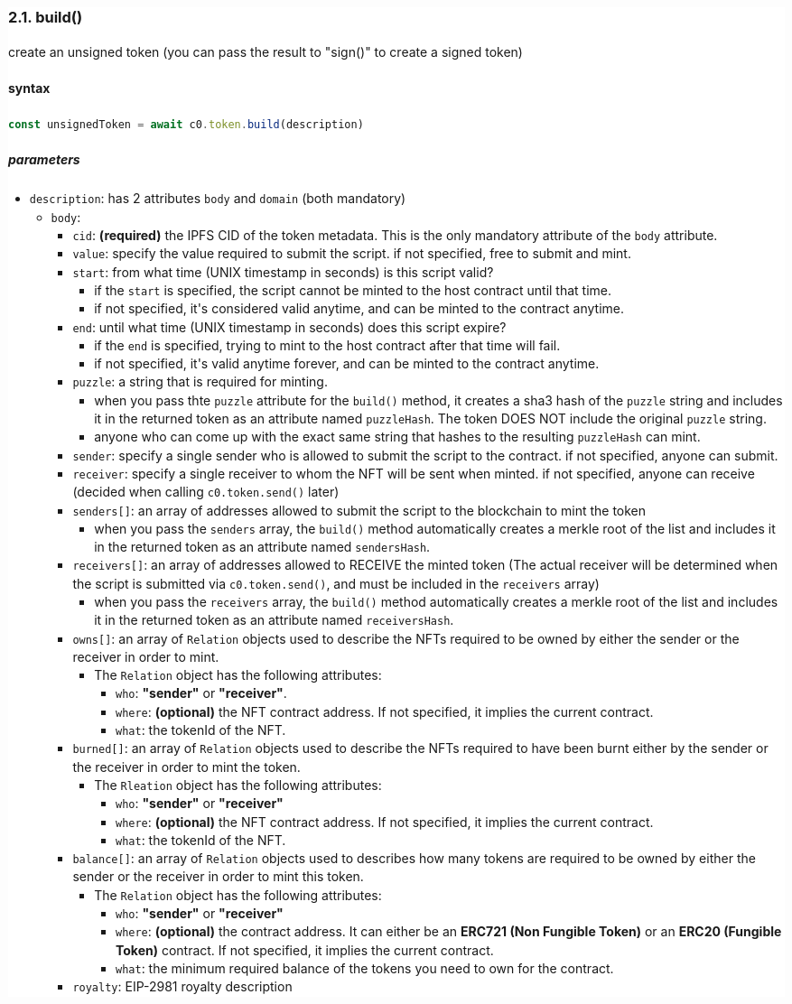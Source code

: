 ### 2.1. build()

create an unsigned token (you can pass the result to "sign()" to create a signed token)

#### syntax

```javascript
const unsignedToken = await c0.token.build(description)
```

##### parameters

- `description`: has 2 attributes `body` and `domain` (both mandatory)
  - `body`:
    - `cid`: **(required)** the IPFS CID of the token metadata. This is the only mandatory attribute of the `body` attribute.
    - `value`: specify the value required to submit the script. if not specified, free to submit and mint.
    - `start`: from what time (UNIX timestamp in seconds) is this script valid?
      - if the `start` is specified, the script cannot be minted to the host contract until that time.
      - if not specified, it's considered valid anytime, and can be minted to the contract anytime.
    - `end`: until what time (UNIX timestamp in seconds) does this script expire?
      - if the `end` is specified, trying to mint to the host contract after that time will fail.
      - if not specified, it's valid anytime forever, and can be minted to the contract anytime.
    - `puzzle`: a string that is required for minting.
      - when you pass thte `puzzle` attribute for the `build()` method, it creates a sha3 hash of the `puzzle` string and includes it in the returned token as an attribute named `puzzleHash`. The token DOES NOT include the original `puzzle` string.
      - anyone who can come up with the exact same string that hashes to the resulting `puzzleHash` can mint.
    - `sender`: specify a single sender who is allowed to submit the script to the contract. if not specified, anyone can submit.
    - `receiver`: specify a single receiver to whom the NFT will be sent when minted. if not specified, anyone can receive (decided when calling `c0.token.send()` later)
    - `senders[]`: an array of addresses allowed to submit the script to the blockchain to mint the token
      - when you pass the `senders` array, the `build()` method automatically creates a merkle root of the list and includes it in the returned token as an attribute named `sendersHash`.
    - `receivers[]`: an array of addresses allowed to RECEIVE the minted token (The actual receiver will be determined when the script is submitted via `c0.token.send()`, and must be included in the `receivers` array)
      - when you pass the `receivers` array, the `build()` method automatically creates a merkle root of the list and includes it in the returned token as an attribute named `receiversHash`.
    - `owns[]`: an array of `Relation` objects used to describe the NFTs required to be owned by either the sender or the receiver in order to mint.
      - The `Relation` object has the following attributes:
        - `who`: **"sender"** or **"receiver"**.
        - `where`: **(optional)** the NFT contract address. If not specified, it implies the current contract.
        - `what`: the tokenId of the NFT.
    - `burned[]`: an array of `Relation` objects used to describe the NFTs required to have been burnt either by the sender or the receiver in order to mint the token.
      - The `Rleation` object has the following attributes:
        - `who`: **"sender"** or **"receiver"**
        - `where`: **(optional)** the NFT contract address. If not specified, it implies the current contract.
        - `what`: the tokenId of the NFT.
    - `balance[]`: an array of `Relation` objects used to describes how many tokens are required to be owned by either the sender or the receiver in order to mint this token.
      - The `Relation` object has the following attributes:
        - `who`: **"sender"** or **"receiver"**
        - `where`: **(optional)** the contract address. It can either be an **ERC721 (Non Fungible Token)** or an **ERC20 (Fungible Token)** contract. If not specified, it implies the current contract.
        - `what`: the minimum required balance of the tokens you need to own for the contract.
    - `royalty`: EIP-2981 royalty description